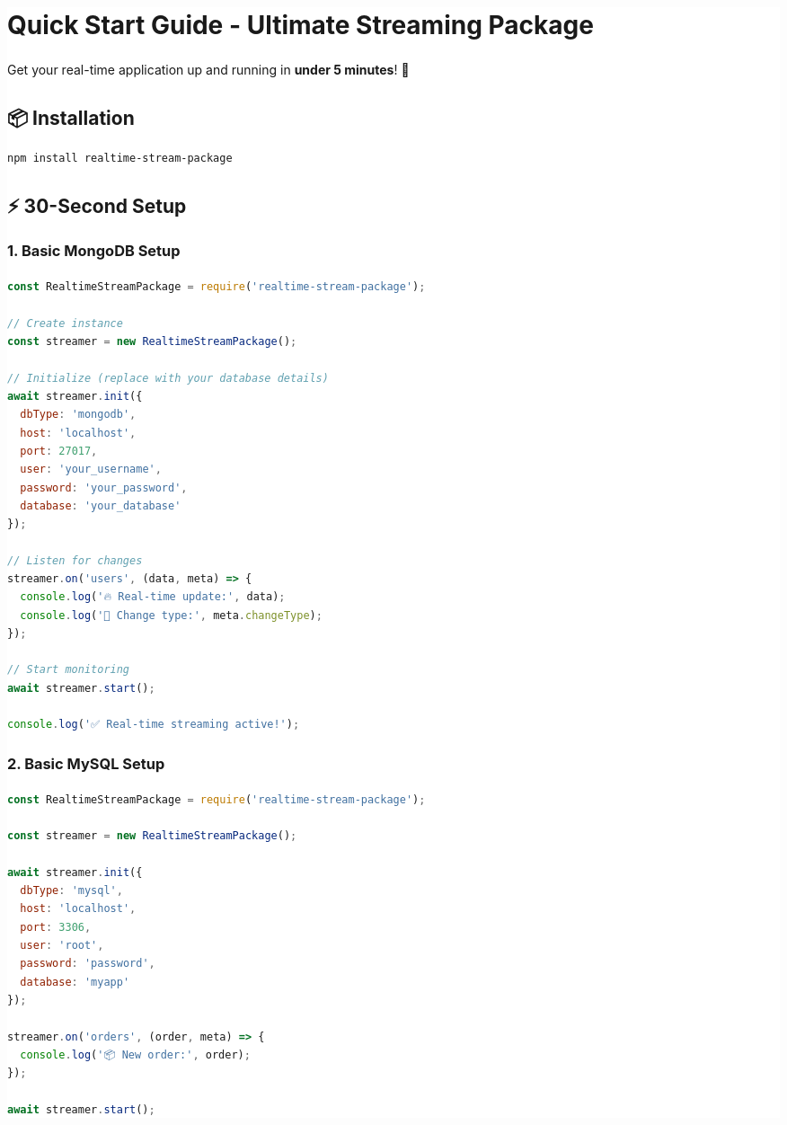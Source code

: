 # Quick Start Guide - Ultimate Streaming Package

Get your real-time application up and running in **under 5 minutes**! 🚀

## 📦 Installation

```bash
npm install realtime-stream-package
```

## ⚡ 30-Second Setup

### 1. Basic MongoDB Setup

```javascript
const RealtimeStreamPackage = require('realtime-stream-package');

// Create instance
const streamer = new RealtimeStreamPackage();

// Initialize (replace with your database details)
await streamer.init({
  dbType: 'mongodb',
  host: 'localhost',
  port: 27017,
  user: 'your_username',
  password: 'your_password',
  database: 'your_database'
});

// Listen for changes
streamer.on('users', (data, meta) => {
  console.log('🔥 Real-time update:', data);
  console.log('📝 Change type:', meta.changeType);
});

// Start monitoring
await streamer.start();

console.log('✅ Real-time streaming active!');
```

### 2. Basic MySQL Setup

```javascript
const RealtimeStreamPackage = require('realtime-stream-package');

const streamer = new RealtimeStreamPackage();

await streamer.init({
  dbType: 'mysql',
  host: 'localhost',
  port: 3306,
  user: 'root',
  password: 'password',
  database: 'myapp'
});

streamer.on('orders', (order, meta) => {
  console.log('📦 New order:', order);
});

await streamer.start();
```